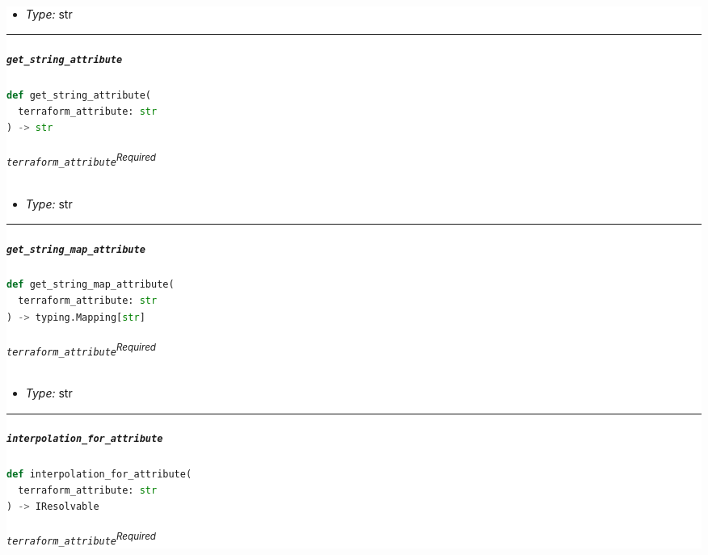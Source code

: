 - *Type:* str

---

##### `get_string_attribute` <a name="get_string_attribute" id="rhizo-co-terraform-provider-oci.dataOciMarketplaceListingTaxes.DataOciMarketplaceListingTaxes.getStringAttribute"></a>

```python
def get_string_attribute(
  terraform_attribute: str
) -> str
```

###### `terraform_attribute`<sup>Required</sup> <a name="terraform_attribute" id="rhizo-co-terraform-provider-oci.dataOciMarketplaceListingTaxes.DataOciMarketplaceListingTaxes.getStringAttribute.parameter.terraformAttribute"></a>

- *Type:* str

---

##### `get_string_map_attribute` <a name="get_string_map_attribute" id="rhizo-co-terraform-provider-oci.dataOciMarketplaceListingTaxes.DataOciMarketplaceListingTaxes.getStringMapAttribute"></a>

```python
def get_string_map_attribute(
  terraform_attribute: str
) -> typing.Mapping[str]
```

###### `terraform_attribute`<sup>Required</sup> <a name="terraform_attribute" id="rhizo-co-terraform-provider-oci.dataOciMarketplaceListingTaxes.DataOciMarketplaceListingTaxes.getStringMapAttribute.parameter.terraformAttribute"></a>

- *Type:* str

---

##### `interpolation_for_attribute` <a name="interpolation_for_attribute" id="rhizo-co-terraform-provider-oci.dataOciMarketplaceListingTaxes.DataOciMarketplaceListingTaxes.interpolationForAttribute"></a>

```python
def interpolation_for_attribute(
  terraform_attribute: str
) -> IResolvable
```

###### `terraform_attribute`<sup>Required</sup> <a name="terraform_attribute" id="rhizo-co-terraform-provider-oci.dataOciMarketplaceListingTaxes.DataOciMarketplaceListingTaxes.interpolationForAttribute.parameter.terraformAttribute"></a>
